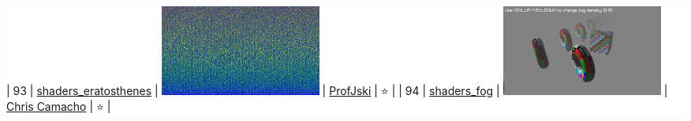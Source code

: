 | 93 | [shaders_eratosthenes](shaders/shaders_eratosthenes.c)       | <img src="shaders/screenshots/shaders_eratosthenes.png" alt="shaders_eratosthenes" width="200">       | [ProfJski](https://github.com/ProfJski)      | ⭐️     |
| 94 | [shaders_fog](shaders/shaders_fog.c)                         | <img src="shaders/screenshots/shaders_fog.png" alt="shaders_fog" width="200">                         | [Chris Camacho](https://github.com/codifies) | ⭐️     |